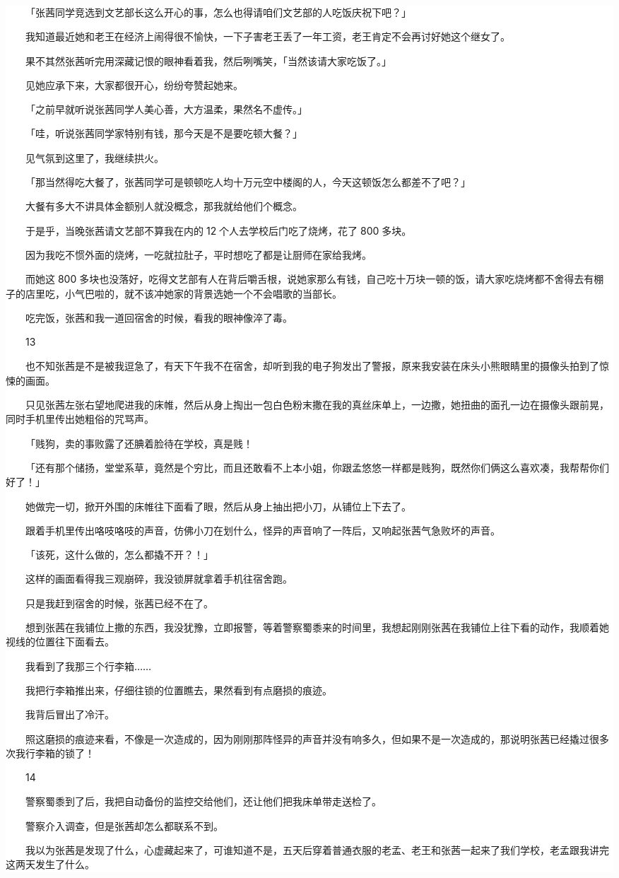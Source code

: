 &emsp;&emsp;「张茜同学竞选到文艺部长这么开心的事，怎么也得请咱们文艺部的人吃饭庆祝下吧？」  
  
&emsp;&emsp;我知道最近她和老王在经济上闹得很不愉快，一下子害老王丢了一年工资，老王肯定不会再讨好她这个继女了。  
  
&emsp;&emsp;果不其然张茜听完用深藏记恨的眼神看着我，然后咧嘴笑，「当然该请大家吃饭了。」  
  
&emsp;&emsp;见她应承下来，大家都很开心，纷纷夸赞起她来。  
  
&emsp;&emsp;「之前早就听说张茜同学人美心善，大方温柔，果然名不虚传。」  
  
&emsp;&emsp;「哇，听说张茜同学家特别有钱，那今天是不是要吃顿大餐？」  
  
&emsp;&emsp;见气氛到这里了，我继续拱火。  
  
&emsp;&emsp;「那当然得吃大餐了，张茜同学可是顿顿吃人均十万元空中楼阁的人，今天这顿饭怎么都差不了吧？」  
  
&emsp;&emsp;大餐有多大不讲具体金额别人就没概念，那我就给他们个概念。  
  
&emsp;&emsp;于是乎，当晚张茜请文艺部不算我在内的 12 个人去学校后门吃了烧烤，花了 800 多块。  
  
&emsp;&emsp;因为我吃不惯外面的烧烤，一吃就拉肚子，平时想吃了都是让厨师在家给我烤。  
  
&emsp;&emsp;而她这 800 多块也没落好，吃得文艺部有人在背后嚼舌根，说她家那么有钱，自己吃十万块一顿的饭，请大家吃烧烤都不舍得去有棚子的店里吃，小气巴啦的，就不该冲她家的背景选她一个不会唱歌的当部长。  
  
&emsp;&emsp;吃完饭，张茜和我一道回宿舍的时候，看我的眼神像淬了毒。  
  
&emsp;&emsp;13  
  
&emsp;&emsp;也不知张茜是不是被我逗急了，有天下午我不在宿舍，却听到我的电子狗发出了警报，原来我安装在床头小熊眼睛里的摄像头拍到了惊悚的画面。  
  
&emsp;&emsp;只见张茜左张右望地爬进我的床帷，然后从身上掏出一包白色粉末撒在我的真丝床单上，一边撒，她扭曲的面孔一边在摄像头跟前晃，同时手机里传出她粗俗的咒骂声。  
  
&emsp;&emsp;「贱狗，卖的事败露了还腆着脸待在学校，真是贱！  
  
&emsp;&emsp;「还有那个储扬，堂堂系草，竟然是个穷比，而且还敢看不上本小姐，你跟孟悠悠一样都是贱狗，既然你们俩这么喜欢凑，我帮帮你们好了！」  
  
&emsp;&emsp;她做完一切，掀开外围的床帷往下面看了眼，然后从身上抽出把小刀，从铺位上下去了。  
  
&emsp;&emsp;跟着手机里传出咯吱咯吱的声音，仿佛小刀在划什么，怪异的声音响了一阵后，又响起张茜气急败坏的声音。  
  
&emsp;&emsp;「该死，这什么做的，怎么都撬不开？！」  
  
&emsp;&emsp;这样的画面看得我三观崩碎，我没锁屏就拿着手机往宿舍跑。  
  
&emsp;&emsp;只是我赶到宿舍的时候，张茜已经不在了。  
  
&emsp;&emsp;想到张茜在我铺位上撒的东西，我没犹豫，立即报警，等着警察蜀黍来的时间里，我想起刚刚张茜在我铺位上往下看的动作，我顺着她视线的位置往下面看去。  
  
&emsp;&emsp;我看到了我那三个行李箱……  
  
&emsp;&emsp;我把行李箱推出来，仔细往锁的位置瞧去，果然看到有点磨损的痕迹。  
  
&emsp;&emsp;我背后冒出了冷汗。  
  
&emsp;&emsp;照这磨损的痕迹来看，不像是一次造成的，因为刚刚那阵怪异的声音并没有响多久，但如果不是一次造成的，那说明张茜已经撬过很多次我行李箱的锁了！  
  
&emsp;&emsp;14  
  
&emsp;&emsp;警察蜀黍到了后，我把自动备份的监控交给他们，还让他们把我床单带走送检了。  
  
&emsp;&emsp;警察介入调查，但是张茜却怎么都联系不到。  
  
&emsp;&emsp;我以为张茜是发现了什么，心虚藏起来了，可谁知道不是，五天后穿着普通衣服的老孟、老王和张茜一起来了我们学校，老孟跟我讲完这两天发生了什么。  
  